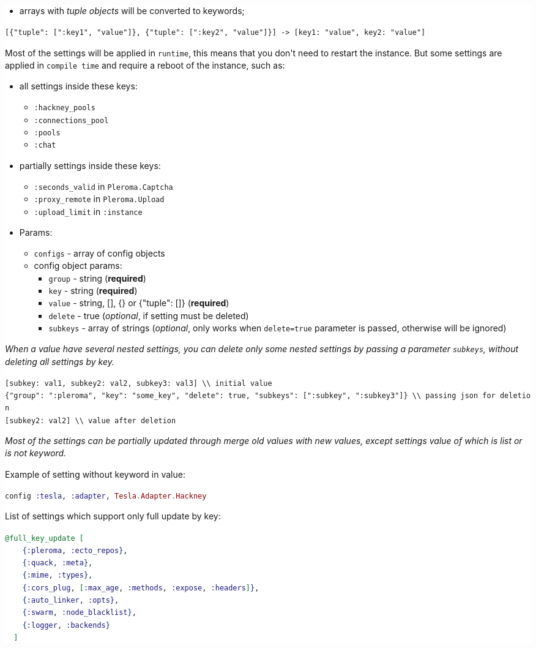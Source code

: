 - arrays with *tuple objects* will be converted to keywords;
```
[{"tuple": [":key1", "value"]}, {"tuple": [":key2", "value"]}] -> [key1: "value", key2: "value"]
```

Most of the settings will be applied in `runtime`, this means that you don't need to restart the instance. But some settings are applied in `compile time` and require a reboot of the instance, such as:
- all settings inside these keys:
  - `:hackney_pools`
  - `:connections_pool`
  - `:pools`
  - `:chat`
- partially settings inside these keys:
  - `:seconds_valid` in `Pleroma.Captcha`
  - `:proxy_remote` in `Pleroma.Upload`
  - `:upload_limit` in `:instance`

- Params:
  - `configs` - array of config objects
  - config object params:
    - `group` - string (**required**)
    - `key` - string (**required**)
    - `value` - string, [], {} or {"tuple": []} (**required**)
    - `delete` - true (*optional*, if setting must be deleted)
    - `subkeys` - array of strings (*optional*, only works when `delete=true` parameter is passed, otherwise will be ignored)

*When a value have several nested settings, you can delete only some nested settings by passing a parameter `subkeys`, without deleting all settings by key.*
```
[subkey: val1, subkey2: val2, subkey3: val3] \\ initial value
{"group": ":pleroma", "key": "some_key", "delete": true, "subkeys": [":subkey", ":subkey3"]} \\ passing json for deletion
[subkey2: val2] \\ value after deletion
```

*Most of the settings can be partially updated through merge old values with new values, except settings value of which is list or is not keyword.*

Example of setting without keyword in value:
```elixir
config :tesla, :adapter, Tesla.Adapter.Hackney
```

List of settings which support only full update by key:
```elixir
@full_key_update [
    {:pleroma, :ecto_repos},
    {:quack, :meta},
    {:mime, :types},
    {:cors_plug, [:max_age, :methods, :expose, :headers]},
    {:auto_linker, :opts},
    {:swarm, :node_blacklist},
    {:logger, :backends}
  ]
```
